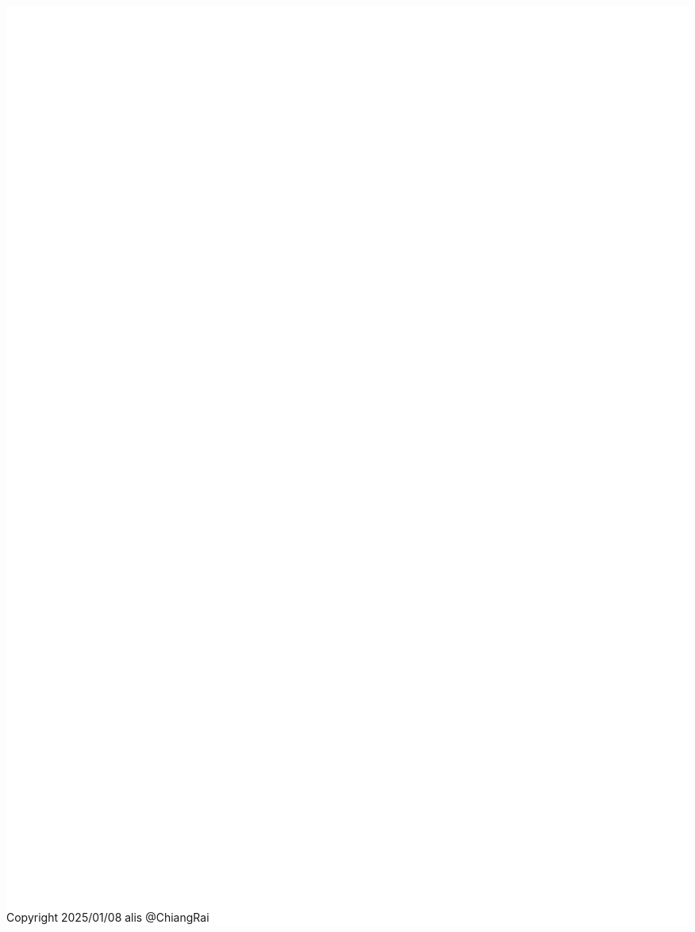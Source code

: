 



<br><br>

<br><br><br><br><br><br>





<br><br><br><br><br><br><br><br><br><br><br><br><br><br><br><br><br><br><br><br><br><br><br><br><br><br><br><br><br><br><br><br><br><br><br><br><br><br><br><br><br><br><br><br><br><br>




<footer>
<p>Copyright 2025/01/08 alis @ChiangRai</p>
</footer>


<script src="https://code.jquery.com/jquery-1.12.4.min.js" type="text/javascript"></script>
<script src="https://cdnjs.cloudflare.com/ajax/libs/lightbox2/2.7.1/js/lightbox.min.js" type="text/javascript"></script>

<script type='text/javascript' src='https://torokoid.github.io/shiba/jquery.js?ver=1.12.4'></script>
<script src="https://torokoid.github.io/shiba/jquery.goup.min.js"></script>
<script src="https://torokoid.github.io/shiba/my.js"></script>

